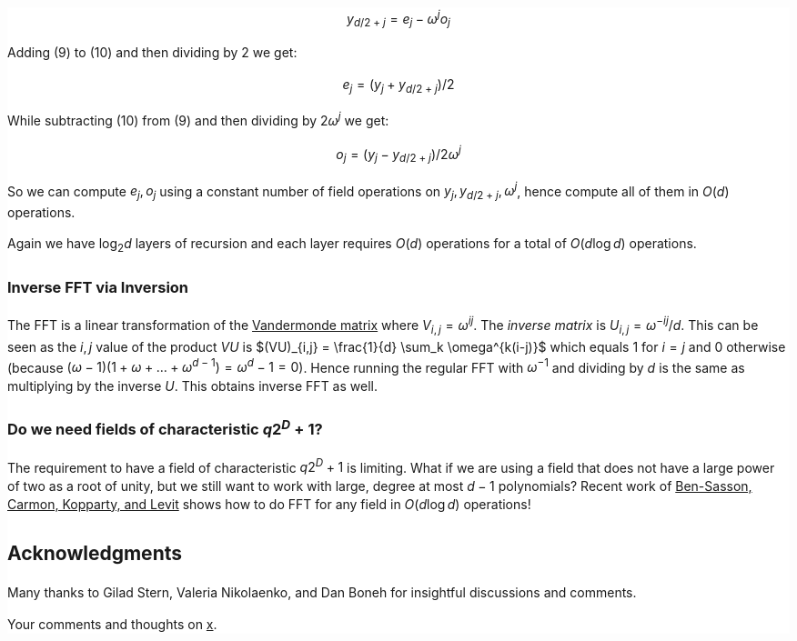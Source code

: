 $$
y_{d/2+j} = e_j - \omega^j o_j
$$

Adding $(9)$ to $(10)$ and then dividing by 2 we get:

$$
e_j=(y_j+y_{d/2+j})/2
$$

While subtracting $(10)$ from  $(9)$ and then dividing by $2\omega^j$ we get:

$$
o_j=(y_j-y_{d/2+j})/2\omega^j
$$

So we can compute $e_j,o_j$ using a constant number of field operations on $y_j,y_{d/2+j}, \omega^j$, hence compute all of them in $O(d)$ operations.

Again we have $\log_2 d$ layers of recursion and each layer requires $O(d)$ operations for a total of $O(d \log d)$ operations.

### Inverse FFT via Inversion

The FFT is a linear transformation of the [Vandermonde matrix](https://en.wikipedia.org/wiki/Vandermonde_matrix) where $V_{i,j}=\omega^{ij}$.  The *inverse matrix* is $U_{i,j}= \omega^{-ij}/d$. This can be seen as the $i,j$ value of the product $VU$ is $(VU)_{i,j} = \frac{1}{d} \sum_k \omega^{k(i-j)}$ which equals 1 for $i=j$ and 0 otherwise (because $(\omega -1 )(1+\omega+\dots+\omega^{d-1}) = \omega^d -1 = 0$). Hence running the regular FFT with $\omega^{-1}$ and dividing by $d$ is the same as multiplying by the inverse $U$. This obtains inverse FFT as well.


### Do we need fields of characteristic $q 2^D+1$?

The requirement to have a field of characteristic $q 2^D+1$ is limiting. What if we are using a field that does not have a large power of two as a root of unity, but we still want to work with large, degree at most $d-1$ polynomials? Recent work of [Ben-Sasson, Carmon,  Kopparty, and Levit](https://arxiv.org/abs/2107.08473) shows how to do FFT for any field in $O(d \log d)$ operations!

## Acknowledgments

Many thanks to Gilad Stern, Valeria Nikolaenko, and Dan Boneh for insightful discussions and comments.

Your comments and thoughts on [x](https://twitter.com/ittaia/status/1697630778144801071?s=20).